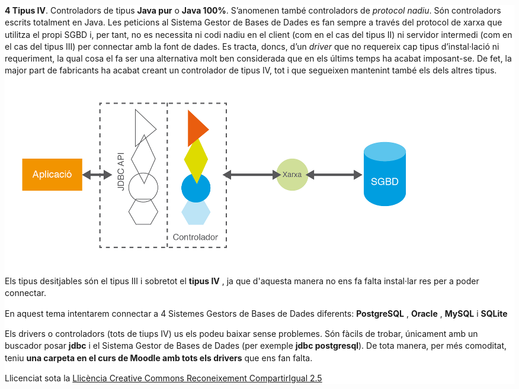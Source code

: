 **4 Tipus IV**. Controladors de tipus **Java pur** o **Java 100%**.
S’anomenen també controladors de _protocol nadiu_. Són controladors escrits
totalment en Java. Les peticions al Sistema Gestor de Bases de Dades es fan
sempre a través del protocol de xarxa que utilitza el propi SGBD i, per tant,
no es necessita ni codi nadiu en el client (com en el cas del tipus II) ni
servidor intermedi (com en el cas del tipus III) per connectar amb la font de
dades. Es tracta, doncs, d’un _driver_ que no requereix cap tipus
d’instal·lació ni requeriment, la qual cosa el fa ser una alternativa molt ben
considerada que en els últims temps ha acabat imposant-se. De fet, la major
part de fabricants ha acabat creant un controlador de tipus IV, tot i que
segueixen mantenint també els dels altres tipus.

![JDBC Tipus IV](u2_12.png)

Els tipus desitjables són el tipus III i sobretot el **tipus IV** , ja que
d'aquesta manera no ens fa falta instal·lar res per a poder connectar.

En aquest tema intentarem connectar a 4 Sistemes Gestors de Bases de Dades
diferents: **PostgreSQL** , **Oracle** , **MySQL** i **SQLite**

Els drivers o controladors (tots de tiups IV) us els podeu baixar sense
problemes. Són fàcils de trobar, únicament amb un buscador posar **jdbc** i el
Sistema Gestor de Bases de Dades (per exemple **jdbc postgresql**). De tota
manera, per més comoditat, teniu **una carpeta en el curs de Moodle amb tots
els drivers** que ens fan falta.


Llicenciat sota la  [Llicència Creative Commons Reconeixement CompartirIgual
2.5](http://creativecommons.org/licenses/by-sa/2.5/)

